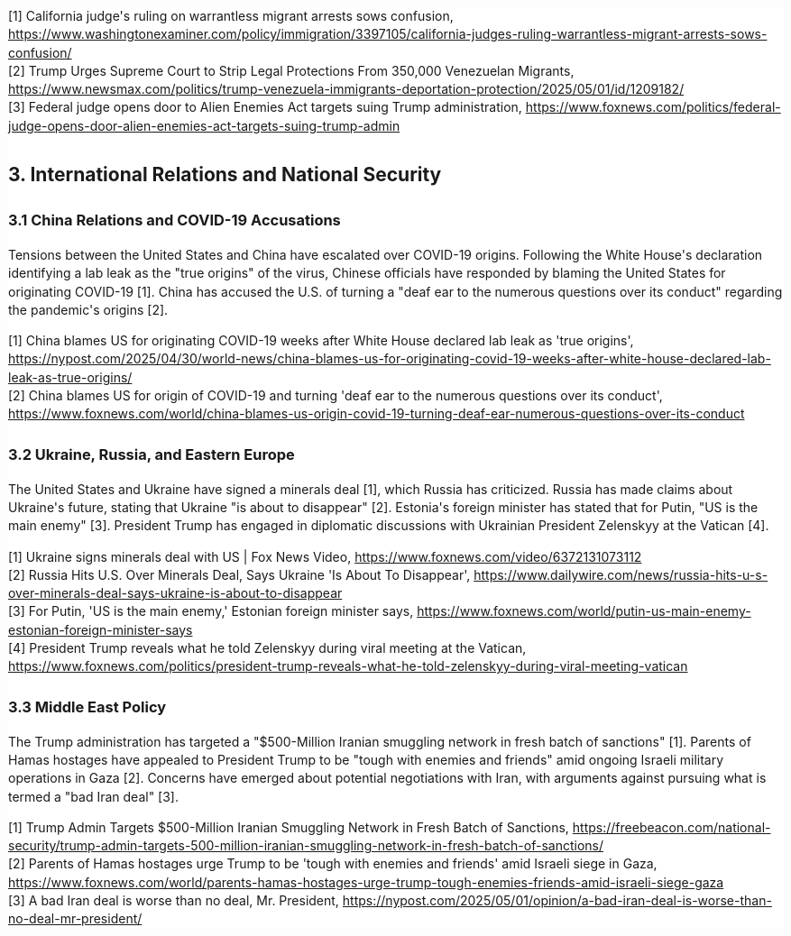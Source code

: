[1] California judge's ruling on warrantless migrant arrests sows confusion, https://www.washingtonexaminer.com/policy/immigration/3397105/california-judges-ruling-warrantless-migrant-arrests-sows-confusion/  
[2] Trump Urges Supreme Court to Strip Legal Protections From 350,000 Venezuelan Migrants, https://www.newsmax.com/politics/trump-venezuela-immigrants-deportation-protection/2025/05/01/id/1209182/  
[3] Federal judge opens door to Alien Enemies Act targets suing Trump administration, https://www.foxnews.com/politics/federal-judge-opens-door-alien-enemies-act-targets-suing-trump-admin  

## 3. International Relations and National Security

### 3.1 China Relations and COVID-19 Accusations
Tensions between the United States and China have escalated over COVID-19 origins. Following the White House's declaration identifying a lab leak as the "true origins" of the virus, Chinese officials have responded by blaming the United States for originating COVID-19 [1]. China has accused the U.S. of turning a "deaf ear to the numerous questions over its conduct" regarding the pandemic's origins [2].

[1] China blames US for originating COVID-19 weeks after White House declared lab leak as 'true origins', https://nypost.com/2025/04/30/world-news/china-blames-us-for-originating-covid-19-weeks-after-white-house-declared-lab-leak-as-true-origins/  
[2] China blames US for origin of COVID-19 and turning 'deaf ear to the numerous questions over its conduct', https://www.foxnews.com/world/china-blames-us-origin-covid-19-turning-deaf-ear-numerous-questions-over-its-conduct  

### 3.2 Ukraine, Russia, and Eastern Europe
The United States and Ukraine have signed a minerals deal [1], which Russia has criticized. Russia has made claims about Ukraine's future, stating that Ukraine "is about to disappear" [2]. Estonia's foreign minister has stated that for Putin, "US is the main enemy" [3]. President Trump has engaged in diplomatic discussions with Ukrainian President Zelenskyy at the Vatican [4].

[1] Ukraine signs minerals deal with US | Fox News Video, https://www.foxnews.com/video/6372131073112  
[2] Russia Hits U.S. Over Minerals Deal, Says Ukraine 'Is About To Disappear', https://www.dailywire.com/news/russia-hits-u-s-over-minerals-deal-says-ukraine-is-about-to-disappear  
[3] For Putin, 'US is the main enemy,' Estonian foreign minister says, https://www.foxnews.com/world/putin-us-main-enemy-estonian-foreign-minister-says  
[4] President Trump reveals what he told Zelenskyy during viral meeting at the Vatican, https://www.foxnews.com/politics/president-trump-reveals-what-he-told-zelenskyy-during-viral-meeting-vatican  

### 3.3 Middle East Policy
The Trump administration has targeted a "$500-Million Iranian smuggling network in fresh batch of sanctions" [1]. Parents of Hamas hostages have appealed to President Trump to be "tough with enemies and friends" amid ongoing Israeli military operations in Gaza [2]. Concerns have emerged about potential negotiations with Iran, with arguments against pursuing what is termed a "bad Iran deal" [3].

[1] Trump Admin Targets $500-Million Iranian Smuggling Network in Fresh Batch of Sanctions, https://freebeacon.com/national-security/trump-admin-targets-500-million-iranian-smuggling-network-in-fresh-batch-of-sanctions/  
[2] Parents of Hamas hostages urge Trump to be 'tough with enemies and friends' amid Israeli siege in Gaza, https://www.foxnews.com/world/parents-hamas-hostages-urge-trump-tough-enemies-friends-amid-israeli-siege-gaza  
[3] A bad Iran deal is worse than no deal, Mr. President, https://nypost.com/2025/05/01/opinion/a-bad-iran-deal-is-worse-than-no-deal-mr-president/  
